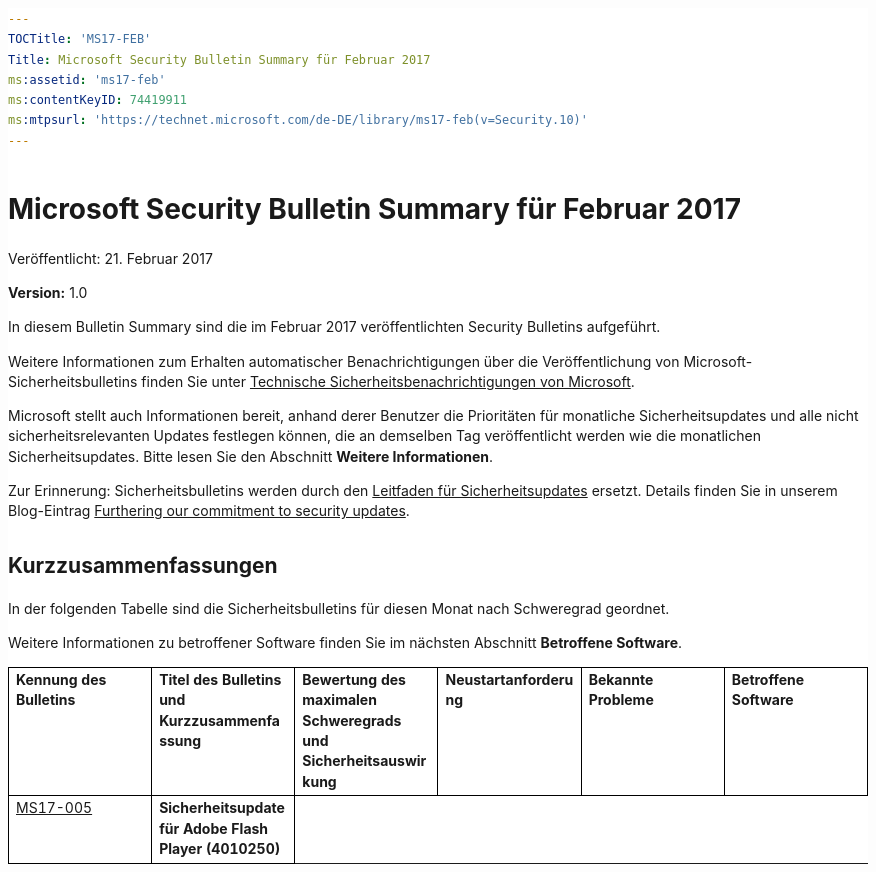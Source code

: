 ```yaml
---
TOCTitle: 'MS17-FEB'
Title: Microsoft Security Bulletin Summary für Februar 2017
ms:assetid: 'ms17-feb'
ms:contentKeyID: 74419911
ms:mtpsurl: 'https://technet.microsoft.com/de-DE/library/ms17-feb(v=Security.10)'
---
```


Microsoft Security Bulletin Summary für Februar 2017
====================================================

Veröffentlicht: 21. Februar 2017

**Version:** 1.0

In diesem Bulletin Summary sind die im Februar 2017 veröffentlichten Security Bulletins aufgeführt.

Weitere Informationen zum Erhalten automatischer Benachrichtigungen über die Veröffentlichung von Microsoft-Sicherheitsbulletins finden Sie unter [Technische Sicherheitsbenachrichtigungen von Microsoft](http://go.microsoft.com/fwlink/?linkid=21163).

Microsoft stellt auch Informationen bereit, anhand derer Benutzer die Prioritäten für monatliche Sicherheitsupdates und alle nicht sicherheitsrelevanten Updates festlegen können, die an demselben Tag veröffentlicht werden wie die monatlichen Sicherheitsupdates. Bitte lesen Sie den Abschnitt **Weitere Informationen**.

Zur Erinnerung: Sicherheitsbulletins werden durch den [Leitfaden für Sicherheitsupdates](https://portal.msrc.microsoft.com/de-de/security-guidance) ersetzt. Details finden Sie in unserem Blog-Eintrag [Furthering our commitment to security updates](https://blogs.technet.microsoft.com/msrc/2016/11/08/furthering-our-commitment-to-security-updates/).

Kurzzusammenfassungen
---------------------

In der folgenden Tabelle sind die Sicherheitsbulletins für diesen Monat nach Schweregrad geordnet.

Weitere Informationen zu betroffener Software finden Sie im nächsten Abschnitt **Betroffene Software**.

<p></p>
<table style="width:100%;">
<colgroup>
<col width="16%" />
<col width="16%" />
<col width="16%" />
<col width="16%" />
<col width="16%" />
<col width="16%" />
</colgroup>
<tbody>
<tr class="odd">
<td style="border:1px solid black;"><strong>Kennung des Bulletins</strong></td>
<td style="border:1px solid black;"><strong>Titel des Bulletins und Kurzzusammenfassung</strong></td>
<td style="border:1px solid black;"><strong>Bewertung des maximalen Schweregrads<br />
und Sicherheitsauswirkung</strong></td>
<td style="border:1px solid black;"><strong>Neustartanforderung</strong></td>
<td style="border:1px solid black;"><strong>Bekannte<br />
Probleme</strong></td>
<td style="border:1px solid black;"><strong>Betroffene Software</strong></td>
</tr>
<tr class="even">
<td style="border:1px solid black;"><a href="https://go.microsoft.com/fwlink/?linkid=839437">MS17-005</a></td>
<td style="border:1px solid black;"><strong>Sicherheitsupdate für Adobe Flash Player (4010250)<br />